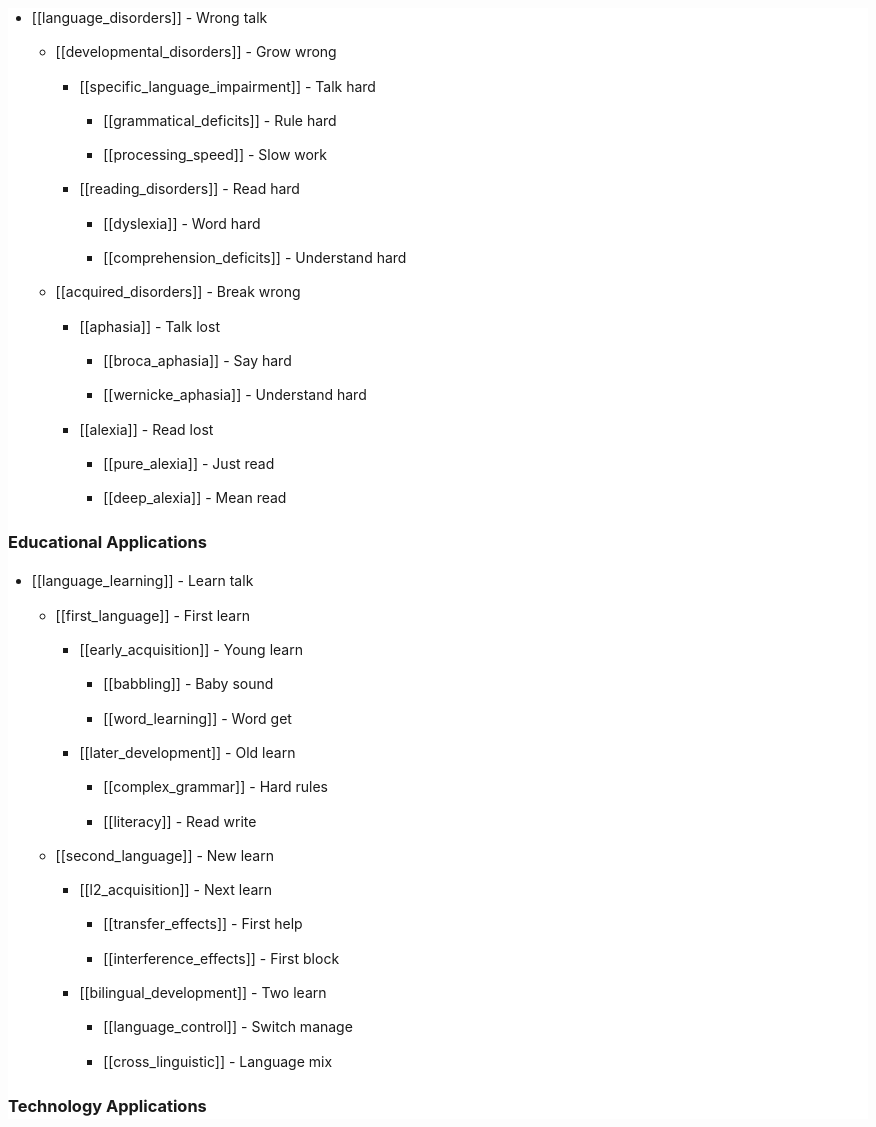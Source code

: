 - [[language_disorders]] - Wrong talk

  - [[developmental_disorders]] - Grow wrong

    - [[specific_language_impairment]] - Talk hard

      - [[grammatical_deficits]] - Rule hard

      - [[processing_speed]] - Slow work

    - [[reading_disorders]] - Read hard

      - [[dyslexia]] - Word hard

      - [[comprehension_deficits]] - Understand hard

  - [[acquired_disorders]] - Break wrong

    - [[aphasia]] - Talk lost

      - [[broca_aphasia]] - Say hard

      - [[wernicke_aphasia]] - Understand hard

    - [[alexia]] - Read lost

      - [[pure_alexia]] - Just read

      - [[deep_alexia]] - Mean read

### Educational Applications

- [[language_learning]] - Learn talk

  - [[first_language]] - First learn

    - [[early_acquisition]] - Young learn

      - [[babbling]] - Baby sound

      - [[word_learning]] - Word get

    - [[later_development]] - Old learn

      - [[complex_grammar]] - Hard rules

      - [[literacy]] - Read write

  - [[second_language]] - New learn

    - [[l2_acquisition]] - Next learn

      - [[transfer_effects]] - First help

      - [[interference_effects]] - First block

    - [[bilingual_development]] - Two learn

      - [[language_control]] - Switch manage

      - [[cross_linguistic]] - Language mix

### Technology Applications
